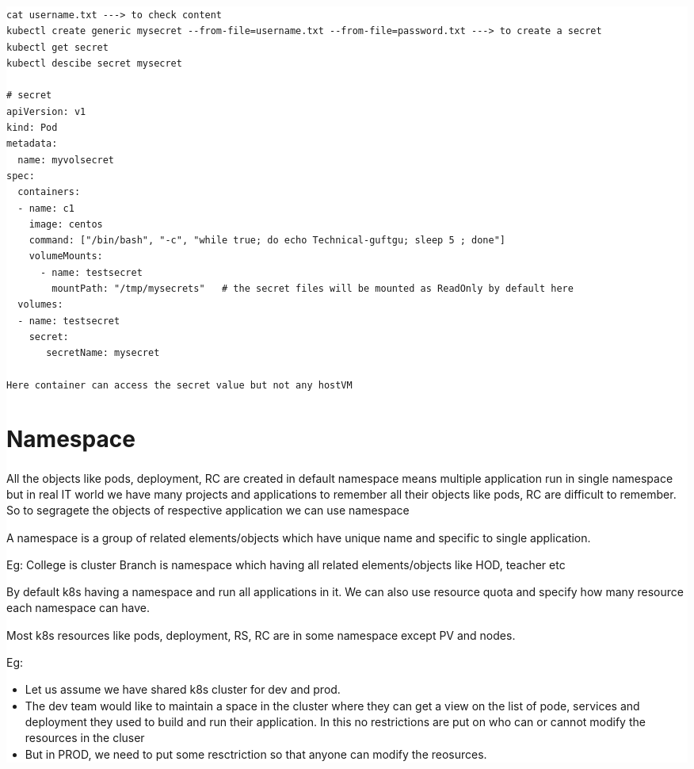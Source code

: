 ```
cat username.txt ---> to check content
kubectl create generic mysecret --from-file=username.txt --from-file=password.txt ---> to create a secret
kubectl get secret
kubectl descibe secret mysecret

# secret
apiVersion: v1
kind: Pod
metadata:
  name: myvolsecret
spec:
  containers:
  - name: c1
    image: centos
    command: ["/bin/bash", "-c", "while true; do echo Technical-guftgu; sleep 5 ; done"]
    volumeMounts:
      - name: testsecret
        mountPath: "/tmp/mysecrets"   # the secret files will be mounted as ReadOnly by default here
  volumes:
  - name: testsecret
    secret:
       secretName: mysecret  

Here container can access the secret value but not any hostVM

```

# Namespace
All the objects like pods, deployment, RC are created in default namespace means multiple application run in single namespace but in real IT world we have many projects and applications to remember all their objects like pods, RC are difficult to remember. So to segragete the objects of respective application we can use namespace

A namespace is a group of related elements/objects which have unique name and specific to single application.

Eg: College is cluster
    Branch is namespace which having all related elements/objects like HOD, teacher etc

By default k8s having a namespace and run all applications in it. We can also use resource quota and specify how many resource each namespace can have.

Most k8s resources like pods, deployment, RS, RC are in some namespace except PV and nodes.

Eg:
- Let us assume we have shared k8s cluster for dev and prod.
- The dev team would like to maintain a space in the cluster where they can get a view on the list of pode, services and deployment they used to build and run their application. In this no restrictions are put on who can or cannot modify the resources in the cluser
- But in PROD, we need to put some resctriction so that anyone can modify the reosurces. 

